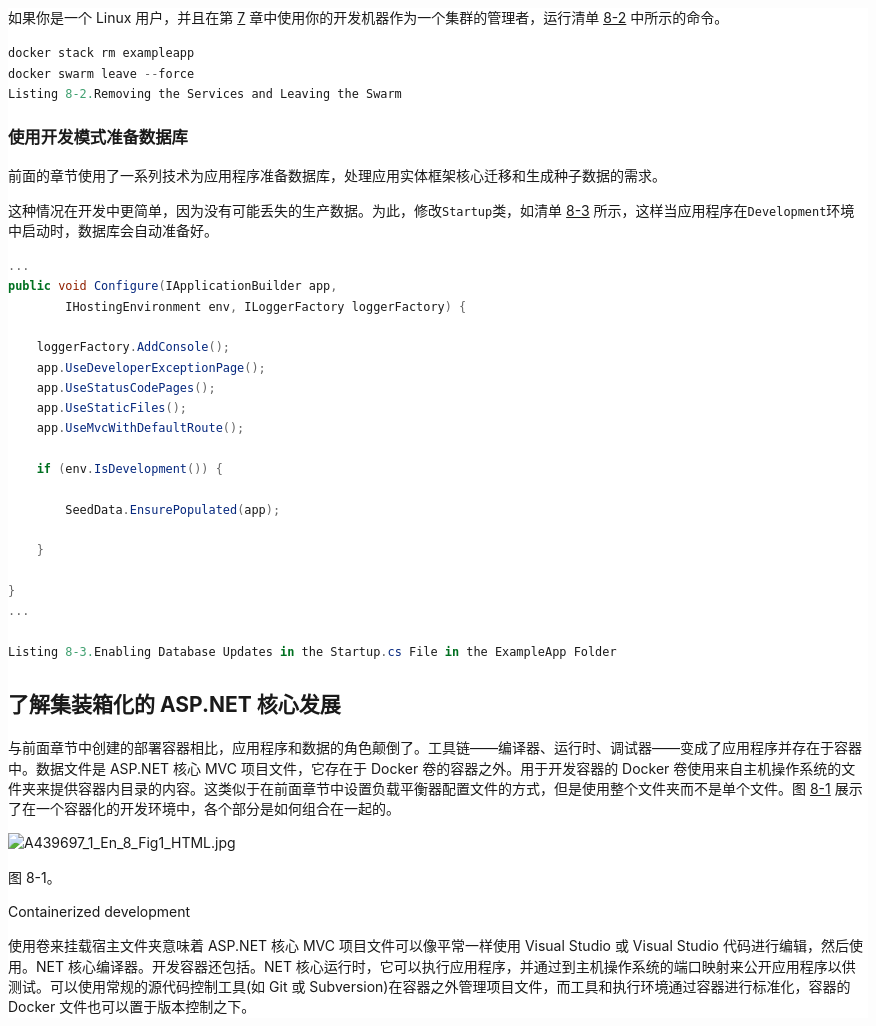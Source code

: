 如果你是一个 Linux 用户，并且在第 [7](7.html) 章中使用你的开发机器作为一个集群的管理者，运行清单 [8-2](#Par9) 中所示的命令。

```cs
docker stack rm exampleapp
docker swarm leave --force
Listing 8-2.Removing the Services and Leaving the Swarm

```

### 使用开发模式准备数据库

前面的章节使用了一系列技术为应用程序准备数据库，处理应用实体框架核心迁移和生成种子数据的需求。

这种情况在开发中更简单，因为没有可能丢失的生产数据。为此，修改`Startup`类，如清单 [8-3](#Par12) 所示，这样当应用程序在`Development`环境中启动时，数据库会自动准备好。

```cs
...
public void Configure(IApplicationBuilder app,
        IHostingEnvironment env, ILoggerFactory loggerFactory) {

    loggerFactory.AddConsole();
    app.UseDeveloperExceptionPage();
    app.UseStatusCodePages();
    app.UseStaticFiles();
    app.UseMvcWithDefaultRoute();

    if (env.IsDevelopment()) {

        SeedData.EnsurePopulated(app);

    }

}
...

Listing 8-3.Enabling Database Updates in the Startup.cs File in the ExampleApp Folder

```

## 了解集装箱化的 ASP.NET 核心发展

与前面章节中创建的部署容器相比，应用程序和数据的角色颠倒了。工具链——编译器、运行时、调试器——变成了应用程序并存在于容器中。数据文件是 ASP.NET 核心 MVC 项目文件，它存在于 Docker 卷的容器之外。用于开发容器的 Docker 卷使用来自主机操作系统的文件夹来提供容器内目录的内容。这类似于在前面章节中设置负载平衡器配置文件的方式，但是使用整个文件夹而不是单个文件。图 [8-1](#Fig1) 展示了在一个容器化的开发环境中，各个部分是如何组合在一起的。

![A439697_1_En_8_Fig1_HTML.jpg](A439697_1_En_8_Fig1_HTML.jpg)

图 8-1。

Containerized development

使用卷来挂载宿主文件夹意味着 ASP.NET 核心 MVC 项目文件可以像平常一样使用 Visual Studio 或 Visual Studio 代码进行编辑，然后使用。NET 核心编译器。开发容器还包括。NET 核心运行时，它可以执行应用程序，并通过到主机操作系统的端口映射来公开应用程序以供测试。可以使用常规的源代码控制工具(如 Git 或 Subversion)在容器之外管理项目文件，而工具和执行环境通过容器进行标准化，容器的 Docker 文件也可以置于版本控制之下。
